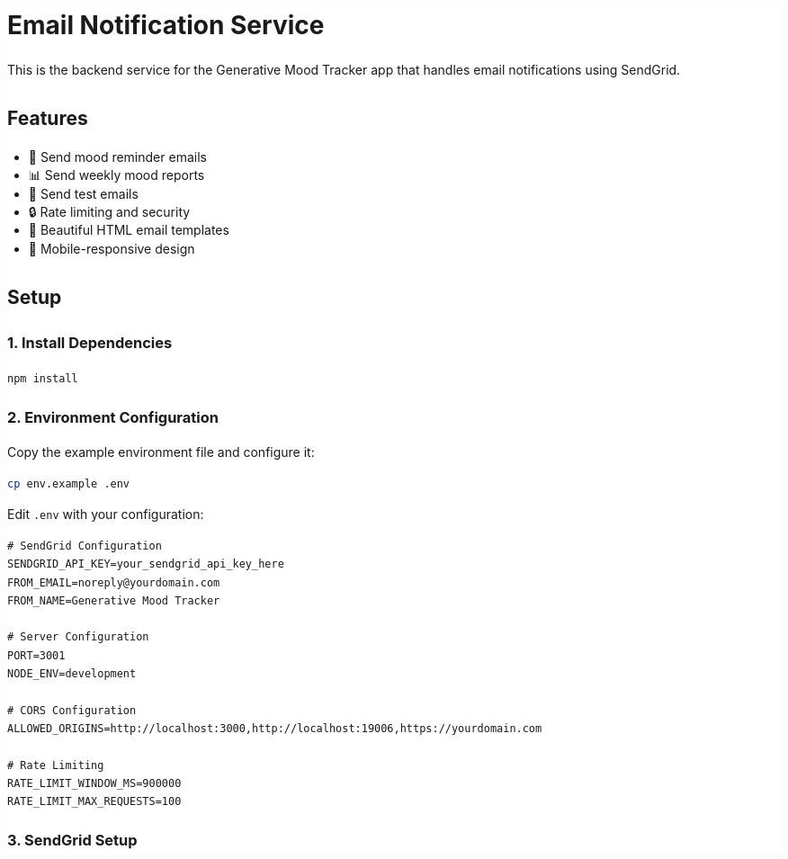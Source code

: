 # Email Notification Service

This is the backend service for the Generative Mood Tracker app that handles email notifications using SendGrid.

## Features

- 📧 Send mood reminder emails
- 📊 Send weekly mood reports
- 🧪 Send test emails
- 🔒 Rate limiting and security
- 🎨 Beautiful HTML email templates
- 📱 Mobile-responsive design

## Setup

### 1. Install Dependencies

```bash
npm install
```

### 2. Environment Configuration

Copy the example environment file and configure it:

```bash
cp env.example .env
```

Edit `.env` with your configuration:

```env
# SendGrid Configuration
SENDGRID_API_KEY=your_sendgrid_api_key_here
FROM_EMAIL=noreply@yourdomain.com
FROM_NAME=Generative Mood Tracker

# Server Configuration
PORT=3001
NODE_ENV=development

# CORS Configuration
ALLOWED_ORIGINS=http://localhost:3000,http://localhost:19006,https://yourdomain.com

# Rate Limiting
RATE_LIMIT_WINDOW_MS=900000
RATE_LIMIT_MAX_REQUESTS=100
```

### 3. SendGrid Setup
